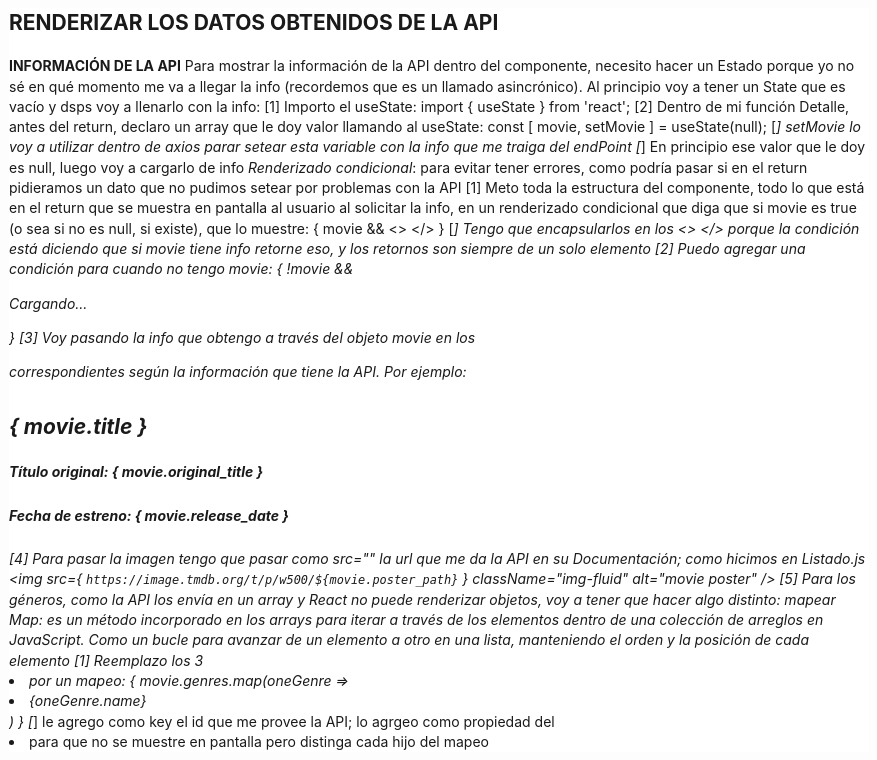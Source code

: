>>
>>

## RENDERIZAR LOS DATOS OBTENIDOS DE LA API

**INFORMACIÓN DE LA API**
Para mostrar la información de la API dentro del componente, necesito hacer un Estado porque yo no sé en qué momento me va a llegar la info (recordemos que es un llamado asincrónico). Al principio voy a tener un State que es vacío y dsps voy a llenarlo con la info:
    [1] Importo el useState:
        import { useState } from 'react';
    [2] Dentro de mi función Detalle, antes del return, declaro un array que le doy valor llamando al useState:
        const [ movie, setMovie ] = useState(null);
        [*] setMovie lo voy a utilizar dentro de axios parar setear esta variable con la info que me traiga del endPoint
        [*] En principio ese valor que le doy es null, luego voy a cargarlo de info
    *Renderizado condicional*: para evitar tener errores, como podría pasar si en el return pidieramos un dato que no pudimos setear por problemas con la API
        [1] Meto toda la estructura del componente, todo lo que está en el return que se muestra en pantalla al usuario al solicitar la info, en un renderizado condicional que diga que si movie es true (o sea si no es null, si existe), que lo muestre:
            { movie && 
                <>
                <divs estructura />
                </>
            }
            [*] Tengo que encapsularlos en los <> </> porque la condición está diciendo que si movie tiene info retorne eso, y los retornos son siempre de un solo elemento
        [2] Puedo agregar una condición para cuando no tengo movie:
            { !movie && <p>Cargando...<p/> }
        [3] Voy pasando la info que obtengo a través del objeto movie en los <div> correspondientes según la información que tiene la API. Por ejemplo:
            <h2>{ movie.title }</h2> 
            <h5>Título original: { movie.original_title }</h5>
            <h5>Fecha de estreno: { movie.release_date }</h5>
        [4] Para pasar la imagen tengo que pasar como src="" la url que me da la API en su Documentación; como hicimos en Listado.js
            <img src={ `https://image.tmdb.org/t/p/w500/${movie.poster_path}` } className="img-fluid" alt="movie poster" />
        [5] Para los géneros, como la API los envía en un array y React no puede renderizar objetos, voy a tener que hacer algo distinto: mapear
            *Map*: es un método incorporado en los arrays para iterar a través de los elementos dentro de una colección de arreglos en JavaScript. Como un bucle para avanzar de un elemento a otro en una lista, manteniendo el orden y la posición de cada elemento
            [1] Reemplazo los 3 <li /> por un mapeo:
                { movie.genres.map(oneGenre => <li key={oneGenre.id}>{oneGenre.name}</li>) }
                [*] le agrego como key el id que me provee la API; lo agrgeo como propiedad del <li /> para que no se muestre en pantalla pero distinga cada hijo del mapeo

>>
>>
